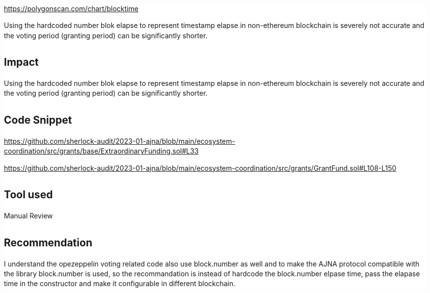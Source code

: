 https://polygonscan.com/chart/blocktime

Using the hardcoded number blok elapse to represent timestamp elapse in non-ethereum blockchain is severely not accurate and the voting period (granting period) can be significantly shorter.

## Impact

Using the hardcoded number blok elapse to represent timestamp elapse in non-ethereum blockchain is severely not accurate and the voting period (granting period) can be significantly shorter.

## Code Snippet

https://github.com/sherlock-audit/2023-01-ajna/blob/main/ecosystem-coordination/src/grants/base/ExtraordinaryFunding.sol#L33

https://github.com/sherlock-audit/2023-01-ajna/blob/main/ecosystem-coordination/src/grants/GrantFund.sol#L108-L150

## Tool used

Manual Review

## Recommendation

I understand the opezeppelin voting related code also use block.number as well and to make the AJNA protocol compatible with the library block.number is used, so the recommandation is instead of hardcode the block.number elpase time, pass the elapase time in the constructor and make it configurable in different blockchain.
